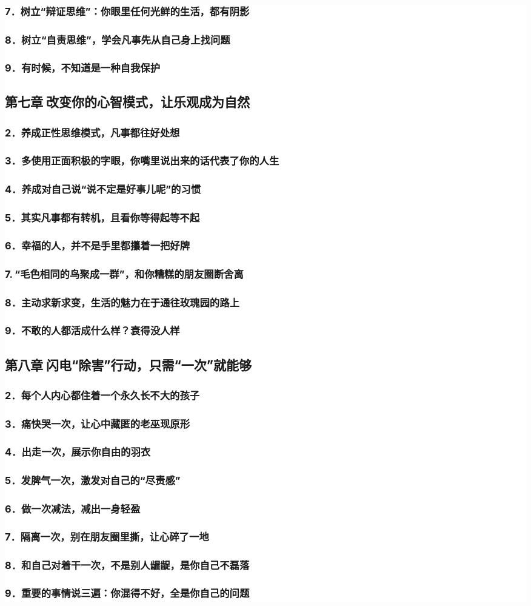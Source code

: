 ### 7．树立“辩证思维”：你眼里任何光鲜的生活，都有阴影

### 8．树立“自责思维”，学会凡事先从自己身上找问题

### 9．有时候，不知道是一种自我保护

## 第七章 改变你的心智模式，让乐观成为自然

### 2．养成正性思维模式，凡事都往好处想

### 3．多使用正面积极的字眼，你嘴里说出来的话代表了你的人生

### 4．养成对自己说“说不定是好事儿呢”的习惯

### 5．其实凡事都有转机，且看你等得起等不起

### 6．幸福的人，并不是手里都攥着一把好牌

### 7. “毛色相同的鸟聚成一群”，和你糟糕的朋友圈断舍离

### 8．主动求新求变，生活的魅力在于通往玫瑰园的路上

### 9．不敢的人都活成什么样？衰得没人样

## 第八章 闪电“除害”行动，只需“一次”就能够

### 2．每个人内心都住着一个永久长不大的孩子

### 3．痛快哭一次，让心中藏匿的老巫现原形

### 4．出走一次，展示你自由的羽衣

### 5．发脾气一次，激发对自己的“尽责感”

### 6．做一次减法，减出一身轻盈

### 7．隔离一次，别在朋友圈里撕，让心碎了一地

### 8．和自己对着干一次，不是别人龌龊，是你自己不磊落

### 9．重要的事情说三遍：你混得不好，全是你自己的问题

